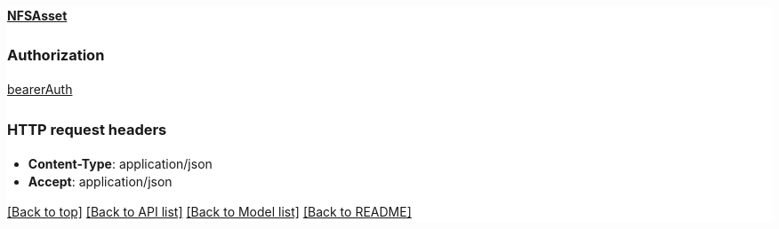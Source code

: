 [**NFSAsset**](NFSAsset.md)

### Authorization

[bearerAuth](../README.md#bearerAuth)

### HTTP request headers

 - **Content-Type**: application/json
 - **Accept**: application/json

[[Back to top]](#) [[Back to API list]](../README.md#documentation-for-api-endpoints) [[Back to Model list]](../README.md#documentation-for-models) [[Back to README]](../README.md)

